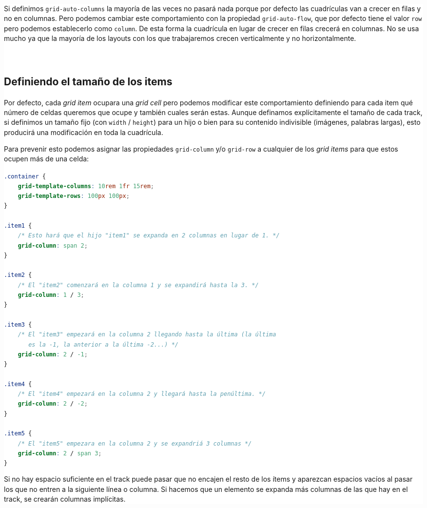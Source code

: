 Si definimos `grid-auto-columns` la mayoría de las veces no pasará nada porque por defecto las cuadrículas van a crecer en filas y no en columnas. Pero podemos cambiar este comportamiento con la propiedad `grid-auto-flow`, que por defecto tiene el valor `row` pero podemos establecerlo como `column`. De esta forma la cuadrícula en lugar de crecer en filas crecerá en columnas. No se usa mucho ya que la mayoría de los layouts con los que trabajaremos crecen verticalmente y no horizontalmente.

&nbsp;

## Definiendo el tamaño de los items

Por defecto, cada *grid item* ocupara una *grid cell* pero podemos modificar este comportamiento definiendo para cada item qué número de celdas queremos que ocupe y también cuales serán estas. Aunque definamos explícitamente el tamaño de cada track, si definimos un tamaño fijo (con `width` / `height`) para un hijo o bien para su contenido indivisible (imágenes, palabras largas), esto producirá una modificación en toda la cuadrícula.

Para prevenir esto podemos asignar las propiedades `grid-column` y/o `grid-row` a cualquier de los *grid items* para que estos ocupen más de una celda:

```css
.container {
    grid-template-columns: 10rem 1fr 15rem;
    grid-template-rows: 100px 100px;
}

.item1 {
    /* Esto hará que el hijo "item1" se expanda en 2 columnas en lugar de 1. */
    grid-column: span 2;
}

.item2 {
    /* El "item2" comenzará en la columna 1 y se expandirá hasta la 3. */
    grid-column: 1 / 3;
}

.item3 {
    /* El "item3" empezará en la columna 2 llegando hasta la última (la última 
       es la -1, la anterior a la última -2...) */
    grid-column: 2 / -1;
}

.item4 {
    /* El "item4" empezará en la columna 2 y llegará hasta la penúltima. */
    grid-column: 2 / -2;
}

.item5 {
    /* El "item5" empezara en la columna 2 y se expandriá 3 columnas */
    grid-column: 2 / span 3;
}
```

Si no hay espacio suficiente en el track puede pasar que no encajen el resto de los ítems y aparezcan espacios vacíos al pasar los que no entren a la siguiente línea o columna. Si hacemos que un elemento se expanda más columnas de las que hay en el track, se crearán columnas implícitas.
